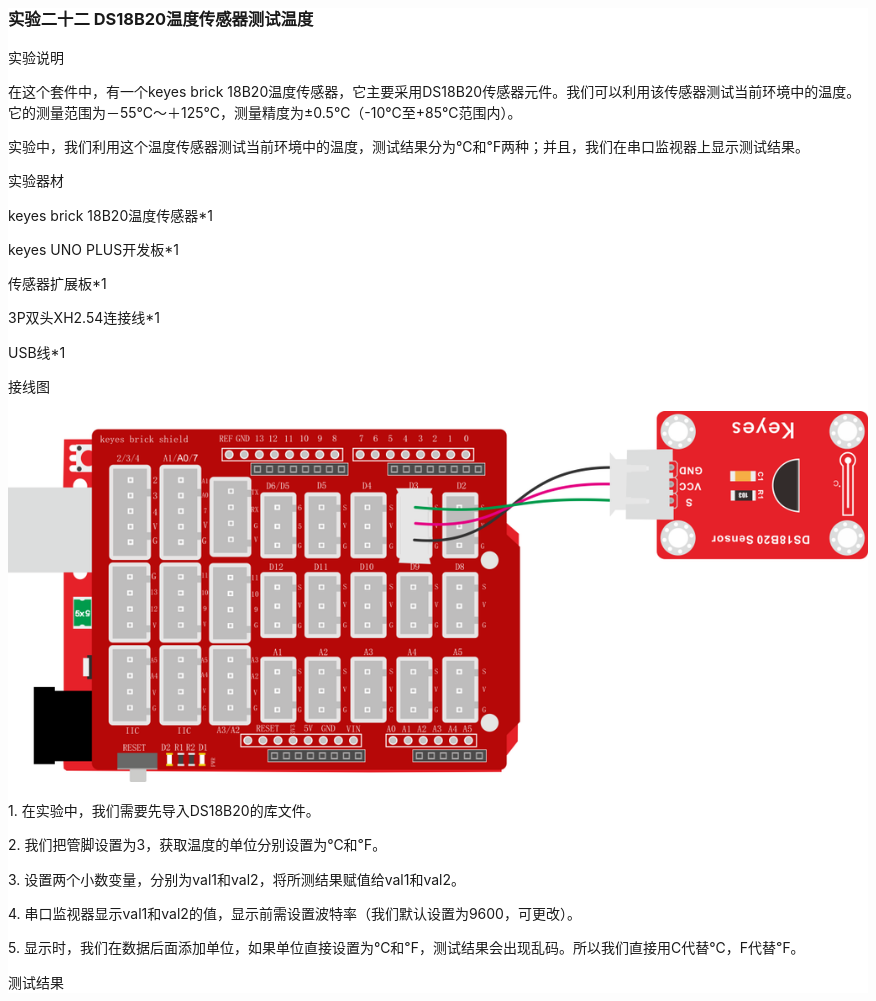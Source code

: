 ### 实验二十二 DS18B20温度传感器测试温度

实验说明

在这个套件中，有一个keyes brick 18B20温度传感器，它主要采用DS18B20传感器元件。我们可以利用该传感器测试当前环境中的温度。它的测量范围为－55℃～＋125℃，测量精度为±0.5℃（-10℃至+85℃范围内）。

实验中，我们利用这个温度传感器测试当前环境中的温度，测试结果分为℃和℉两种；并且，我们在串口监视器上显示测试结果。

实验器材

keyes brick 18B20温度传感器\*1

keyes UNO PLUS开发板\*1

传感器扩展板\*1

3P双头XH2.54连接线\*1

USB线\*1

接线图

![](media/547c083758ed478db261283011713101.png)



1\. 在实验中，我们需要先导入DS18B20的库文件。

2\. 我们把管脚设置为3，获取温度的单位分别设置为℃和℉。

3\. 设置两个小数变量，分别为val1和val2，将所测结果赋值给val1和val2。

4\.
串口监视器显示val1和val2的值，显示前需设置波特率（我们默认设置为9600，可更改）。

5\.
显示时，我们在数据后面添加单位，如果单位直接设置为℃和℉，测试结果会出现乱码。所以我们直接用C代替℃，F代替℉。

测试结果
